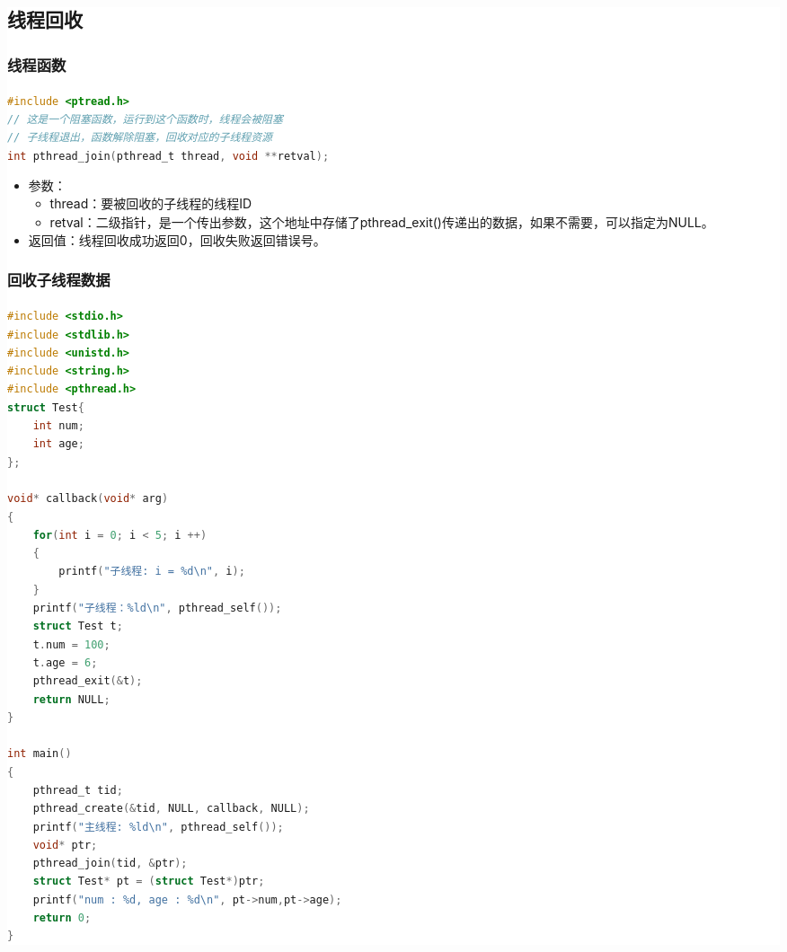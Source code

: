 ## 线程回收

### 线程函数

```c
#include <ptread.h>
// 这是一个阻塞函数，运行到这个函数时，线程会被阻塞
// 子线程退出，函数解除阻塞，回收对应的子线程资源
int pthread_join(pthread_t thread, void **retval);
```

- 参数：
  - thread：要被回收的子线程的线程ID
  - retval：二级指针，是一个传出参数，这个地址中存储了pthread_exit()传递出的数据，如果不需要，可以指定为NULL。
- 返回值：线程回收成功返回0，回收失败返回错误号。

### 回收子线程数据

```c
#include <stdio.h>
#include <stdlib.h>
#include <unistd.h>
#include <string.h>
#include <pthread.h>
struct Test{
    int num;
    int age;
};

void* callback(void* arg)
{
	for(int i = 0; i < 5; i ++)
	{
		printf("子线程: i = %d\n", i);
	}
	printf("子线程：%ld\n", pthread_self());
	struct Test t;
	t.num = 100;
	t.age = 6;
	pthread_exit(&t);
	return NULL;
}

int main()
{
	pthread_t tid;
	pthread_create(&tid, NULL, callback, NULL);
	printf("主线程: %ld\n", pthread_self());
	void* ptr;
	pthread_join(tid, &ptr);
	struct Test* pt = (struct Test*)ptr;
	printf("num : %d, age : %d\n", pt->num,pt->age);
	return 0;
}
```
